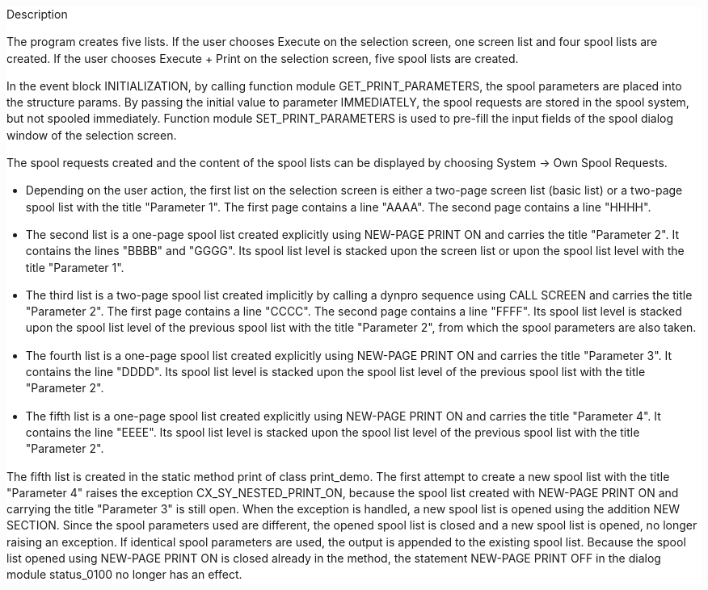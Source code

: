 Description

The program creates five lists. If the user chooses Execute on the selection screen, one screen list and four spool lists are created. If the user chooses Execute + Print on the selection screen, five spool lists are created.

In the event block INITIALIZATION, by calling function module GET\_PRINT\_PARAMETERS, the spool parameters are placed into the structure params. By passing the initial value to parameter IMMEDIATELY, the spool requests are stored in the spool system, but not spooled immediately. Function module SET\_PRINT\_PARAMETERS is used to pre-fill the input fields of the spool dialog window of the selection screen.

The spool requests created and the content of the spool lists can be displayed by choosing System → Own Spool Requests.

-   Depending on the user action, the first list on the selection screen is either a two-page screen list (basic list) or a two-page spool list with the title "Parameter 1". The first page contains a line "AAAA". The second page contains a line "HHHH".

-   The second list is a one-page spool list created explicitly using NEW-PAGE PRINT ON and carries the title "Parameter 2". It contains the lines "BBBB" and "GGGG". Its spool list level is stacked upon the screen list or upon the spool list level with the title "Parameter 1".

-   The third list is a two-page spool list created implicitly by calling a dynpro sequence using CALL SCREEN and carries the title "Parameter 2". The first page contains a line "CCCC". The second page contains a line "FFFF". Its spool list level is stacked upon the spool list level of the previous spool list with the title "Parameter 2", from which the spool parameters are also taken.

-   The fourth list is a one-page spool list created explicitly using NEW-PAGE PRINT ON and carries the title "Parameter 3". It contains the line "DDDD". Its spool list level is stacked upon the spool list level of the previous spool list with the title "Parameter 2".

-   The fifth list is a one-page spool list created explicitly using NEW-PAGE PRINT ON and carries the title "Parameter 4". It contains the line "EEEE". Its spool list level is stacked upon the spool list level of the previous spool list with the title "Parameter 2".

The fifth list is created in the static method print of class print\_demo. The first attempt to create a new spool list with the title "Parameter 4" raises the exception CX\_SY\_NESTED\_PRINT\_ON, because the spool list created with NEW-PAGE PRINT ON and carrying the title "Parameter 3" is still open. When the exception is handled, a new spool list is opened using the addition NEW SECTION. Since the spool parameters used are different, the opened spool list is closed and a new spool list is opened, no longer raising an exception. If identical spool parameters are used, the output is appended to the existing spool list. Because the spool list opened using NEW-PAGE PRINT ON is closed already in the method, the statement NEW-PAGE PRINT OFF in the dialog module status\_0100 no longer has an effect.
